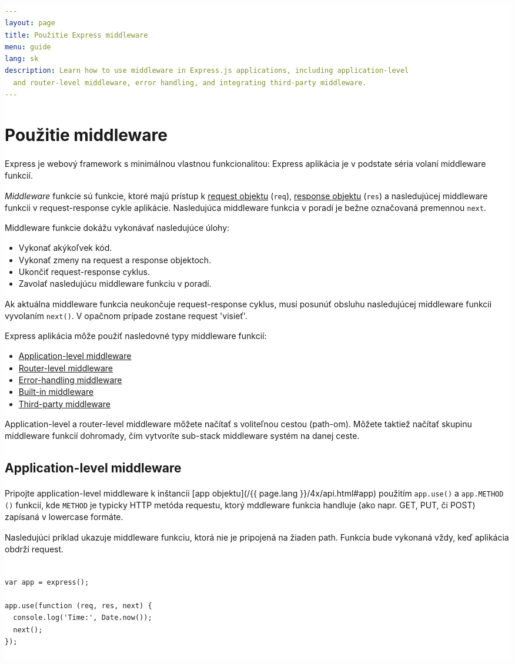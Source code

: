 ```yaml
---
layout: page
title: Použitie Express middleware
menu: guide
lang: sk
description: Learn how to use middleware in Express.js applications, including application-level
  and router-level middleware, error handling, and integrating third-party middleware.
---
```


# Použitie middleware

Express je webový framework s minimálnou vlastnou funkcionalitou: Express aplikácia je v podstate séria volaní middleware funkcií.

_Middleware_ funkcie sú funkcie, ktoré majú prístup k [request objektu](/4x/api.html#req)  (`req`), [response objektu](/4x/api.html#res) (`res`) a nasledujúcej middleware funkcii v request-response cykle aplikácie. Nasledujúca middleware funkcia v poradí je bežne označovaná premennou `next`.

Middleware funkcie dokážu vykonávať nasledujúce úlohy:

* Vykonať akýkoľvek kód.
* Vykonať zmeny na request a response objektoch.
* Ukončiť request-response cyklus.
* Zavolať nasledujúcu middleware funkciu v poradí.

Ak aktuálna middleware funkcia neukončuje request-response cyklus, musí posunúť obsluhu nasledujúcej middleware funkcii vyvolaním `next()`. V opačnom prípade zostane request 'visieť'.

Express aplikácia môže použiť nasledovné typy middleware funkcií:

 - [Application-level middleware](#middleware.application)
 - [Router-level middleware](#middleware.router)
 - [Error-handling middleware](#middleware.error-handling)
 - [Built-in middleware](#middleware.built-in)
 - [Third-party middleware](#middleware.third-party)

Application-level a router-level middleware môžete načítať s voliteľnou cestou (path-om).
Môžete taktiež načítať skupinu middleware funkcií dohromady, čím vytvoríte sub-stack middleware systém na danej ceste.

<h2 id='middleware.application'>Application-level middleware</h2>

Pripojte application-level middleware k inštancii [app objektu](/{{ page.lang }}/4x/api.html#app) použitím `app.use()` a `app.METHOD()` funkcií, kde `METHOD` je typicky HTTP metóda requestu, ktorý mddleware funkcia handluje (ako napr. GET, PUT, či POST) zapísaná v lowercase formáte.

Nasledujúci príklad ukazuje middleware funkciu, ktorá nie je pripojená na žiaden path. Funkcia bude vykonaná vždy, keď aplikácia obdrží request.

<pre>
<code class="language-javascript" translate="no">
var app = express();

app.use(function (req, res, next) {
  console.log('Time:', Date.now());
  next();
});
</code>
</pre>

